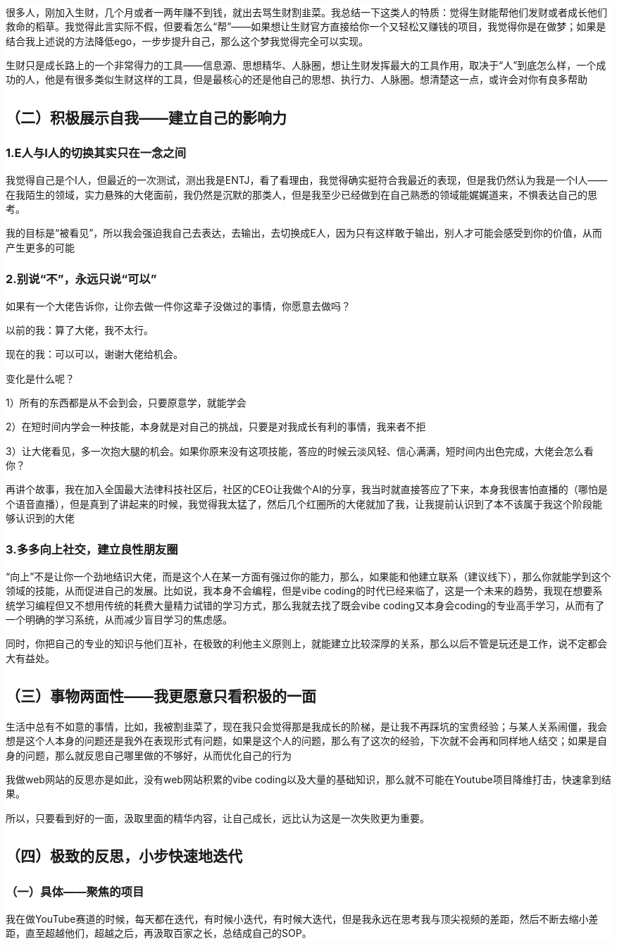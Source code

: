 很多人，刚加入生财，几个月或者一两年赚不到钱，就出去骂生财割韭菜。我总结一下这类人的特质：觉得生财能帮他们发财或者成长他们救命的稻草。我觉得此言实际不假，但要看怎么“帮”——如果想让生财官方直接给你一个又轻松又赚钱的项目，我觉得你是在做梦；如果是结合我上述说的方法降低ego，一步步提升自己，那么这个梦我觉得完全可以实现。

生财只是成长路上的一个非常得力的工具——信息源、思想精华、人脉圈，想让生财发挥最大的工具作用，取决于“人”到底怎么样，一个成功的人，他是有很多类似生财这样的工具，但是最核心的还是他自己的思想、执行力、人脉圈。想清楚这一点，或许会对你有良多帮助

## （二）积极展示自我——建立自己的影响力

### 1.E人与I人的切换其实只在一念之间

我觉得自己是个I人，但最近的一次测试，测出我是ENTJ，看了看理由，我觉得确实挺符合我最近的表现，但是我仍然认为我是一个I人——在我陌生的领域，实力悬殊的大佬面前，我仍然是沉默的那类人，但是我至少已经做到在自己熟悉的领域能娓娓道来，不惧表达自己的思考。

我的目标是“被看见”，所以我会强迫我自己去表达，去输出，去切换成E人，因为只有这样敢于输出，别人才可能会感受到你的价值，从而产生更多的可能

### 2.别说“不”，永远只说“可以”

如果有一个大佬告诉你，让你去做一件你这辈子没做过的事情，你愿意去做吗？

以前的我：算了大佬，我不太行。

现在的我：可以可以，谢谢大佬给机会。

变化是什么呢？

1）所有的东西都是从不会到会，只要原意学，就能学会

2）在短时间内学会一种技能，本身就是对自己的挑战，只要是对我成长有利的事情，我来者不拒

3）让大佬看见，多一次抱大腿的机会。如果你原来没有这项技能，答应的时候云淡风轻、信心满满，短时间内出色完成，大佬会怎么看你？

再讲个故事，我在加入全国最大法律科技社区后，社区的CEO让我做个AI的分享，我当时就直接答应了下来，本身我很害怕直播的（哪怕是个语音直播），但是真到了讲起来的时候，我觉得我太猛了，然后几个红圈所的大佬就加了我，让我提前认识到了本不该属于我这个阶段能够认识到的大佬

### 3.多多向上社交，建立良性朋友圈

“向上”不是让你一个劲地结识大佬，而是这个人在某一方面有强过你的能力，那么，如果能和他建立联系（建议线下），那么你就能学到这个领域的技能，从而促进自己的发展。比如说，我本身不会编程，但是vibe coding的时代已经来临了，这是一个未来的趋势，我现在想要系统学习编程但又不想用传统的耗费大量精力试错的学习方式，那么我就去找了既会vibe coding又本身会coding的专业高手学习，从而有了一个明确的学习系统，从而减少盲目学习的焦虑感。

同时，你把自己的专业的知识与他们互补，在极致的利他主义原则上，就能建立比较深厚的关系，那么以后不管是玩还是工作，说不定都会大有益处。

## （三）事物两面性——我更愿意只看积极的一面

生活中总有不如意的事情，比如，我被割韭菜了，现在我只会觉得那是我成长的阶梯，是让我不再踩坑的宝贵经验；与某人关系闹僵，我会想是这个人本身的问题还是我外在表现形式有问题，如果是这个人的问题，那么有了这次的经验，下次就不会再和同样地人结交；如果是自身的问题，那么就反思自己哪里做的不够好，从而优化自己的行为

我做web网站的反思亦是如此，没有web网站积累的vibe coding以及大量的基础知识，那么就不可能在Youtube项目降维打击，快速拿到结果。

所以，只要看到好的一面，汲取里面的精华内容，让自己成长，远比认为这是一次失败更为重要。

## （四）极致的反思，小步快速地迭代

### （一）具体——聚焦的项目

我在做YouTube赛道的时候，每天都在迭代，有时候小迭代，有时候大迭代，但是我永远在思考我与顶尖视频的差距，然后不断去缩小差距，直至超越他们，超越之后，再汲取百家之长，总结成自己的SOP。
